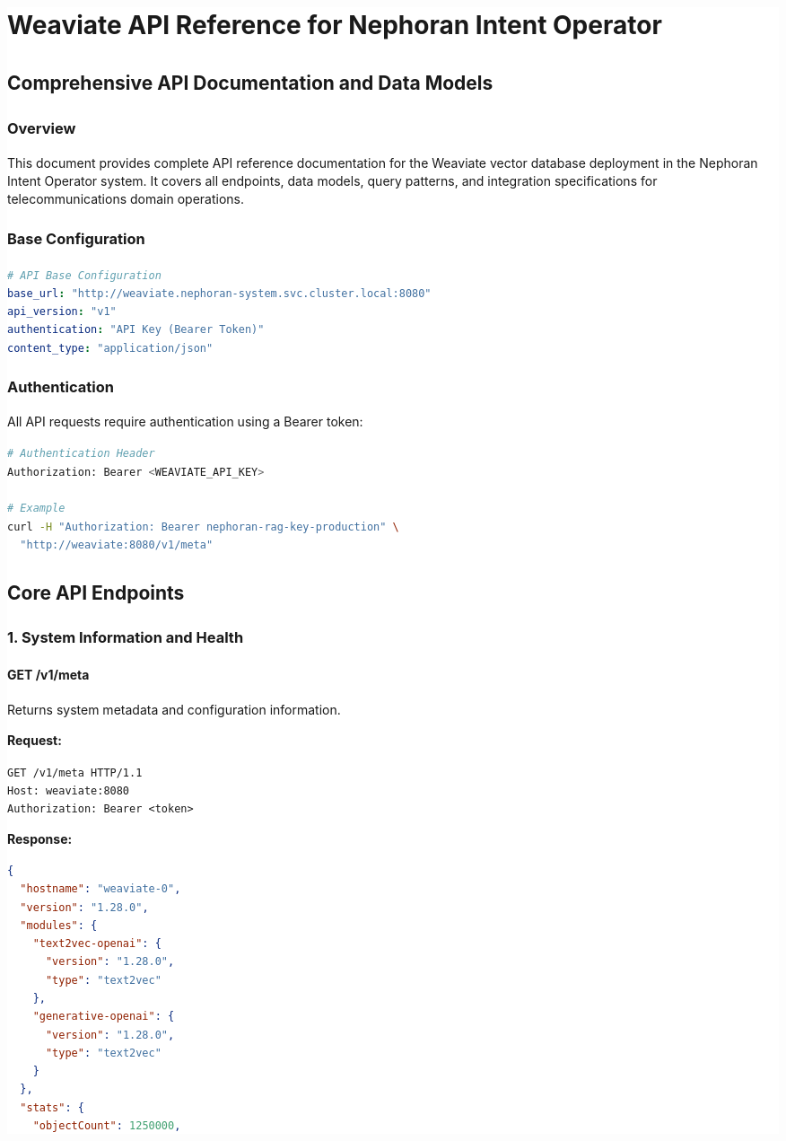 # Weaviate API Reference for Nephoran Intent Operator
## Comprehensive API Documentation and Data Models

### Overview

This document provides complete API reference documentation for the Weaviate vector database deployment in the Nephoran Intent Operator system. It covers all endpoints, data models, query patterns, and integration specifications for telecommunications domain operations.

### Base Configuration

```yaml
# API Base Configuration
base_url: "http://weaviate.nephoran-system.svc.cluster.local:8080"
api_version: "v1"
authentication: "API Key (Bearer Token)"
content_type: "application/json"
```

### Authentication

All API requests require authentication using a Bearer token:

```bash
# Authentication Header
Authorization: Bearer <WEAVIATE_API_KEY>

# Example
curl -H "Authorization: Bearer nephoran-rag-key-production" \
  "http://weaviate:8080/v1/meta"
```

## Core API Endpoints

### 1. System Information and Health

#### GET /v1/meta
Returns system metadata and configuration information.

**Request:**
```http
GET /v1/meta HTTP/1.1
Host: weaviate:8080
Authorization: Bearer <token>
```

**Response:**
```json
{
  "hostname": "weaviate-0",
  "version": "1.28.0",
  "modules": {
    "text2vec-openai": {
      "version": "1.28.0",
      "type": "text2vec"
    },
    "generative-openai": {
      "version": "1.28.0", 
      "type": "text2vec"
    }
  },
  "stats": {
    "objectCount": 1250000,
```
